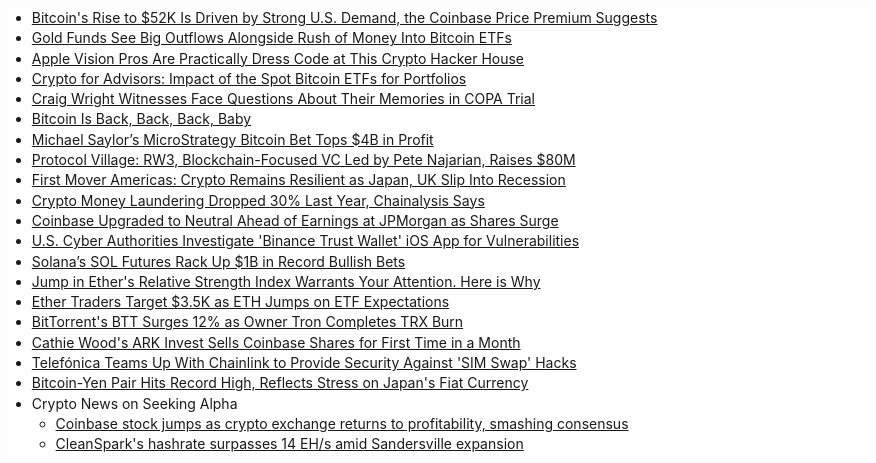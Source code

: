   - [Bitcoin's Rise to $52K Is Driven by Strong U.S. Demand, the Coinbase Price Premium Suggests](https://www.coindesk.com/markets/2024/02/15/bitcoins-rise-to-52k-is-driven-by-strong-us-demand-the-coinbase-price-premium-suggests/?utm_medium=referral&utm_source=rss&utm_campaign=headlines)
  - [Gold Funds See Big Outflows Alongside Rush of Money Into Bitcoin ETFs](https://www.coindesk.com/markets/2024/02/15/gold-funds-see-big-outflows-alongside-rush-of-money-into-bitcoin-etfs/?utm_medium=referral&utm_source=rss&utm_campaign=headlines)
  - [Apple Vision Pros Are Practically Dress Code at This Crypto Hacker House](https://www.coindesk.com/tech/2024/02/15/apple-vision-pros-are-practically-dress-code-at-this-crypto-hacker-house/?utm_medium=referral&utm_source=rss&utm_campaign=headlines)
  - [Crypto for Advisors: Impact of the Spot Bitcoin ETFs for Portfolios](https://www.coindesk.com/business/2024/02/15/crypto-for-advisors-impact-of-the-spot-bitcoin-etfs-for-portfolios/?utm_medium=referral&utm_source=rss&utm_campaign=headlines)
  - [Craig Wright Witnesses Face Questions About Their Memories in COPA Trial](https://www.coindesk.com/policy/2024/02/15/craig-wright-witnesses-face-questions-about-their-memories-in-copa-trial/?utm_medium=referral&utm_source=rss&utm_campaign=headlines)
  - [Bitcoin Is Back, Back, Back, Baby](https://www.coindesk.com/consensus-magazine/2024/02/15/bitcoin-is-back-back-back-baby/?utm_medium=referral&utm_source=rss&utm_campaign=headlines)
  - [Michael Saylor’s MicroStrategy Bitcoin Bet Tops $4B in Profit](https://www.coindesk.com/business/2024/02/15/michael-saylors-microstrategy-bitcoin-bet-tops-4b-in-profit/?utm_medium=referral&utm_source=rss&utm_campaign=headlines)
  - [Protocol Village: RW3, Blockchain-Focused VC Led by Pete Najarian, Raises $80M](https://www.coindesk.com/tech/2024/02/17/protocol-latest-tech-news-crypto-blockchain/?utm_medium=referral&utm_source=rss&utm_campaign=headlines)
  - [First Mover Americas: Crypto Remains Resilient as Japan, UK Slip Into Recession](https://www.coindesk.com/markets/2024/02/15/first-mover-americas-crypto-remains-resilient-as-japan-uk-slip-into-recession/?utm_medium=referral&utm_source=rss&utm_campaign=headlines)
  - [Crypto Money Laundering Dropped 30% Last Year, Chainalysis Says](https://www.coindesk.com/tech/2024/02/15/crypto-money-laundering-dropped-30-last-year-chainalysis-says/?utm_medium=referral&utm_source=rss&utm_campaign=headlines)
  - [Coinbase Upgraded to Neutral Ahead of Earnings at JPMorgan as Shares Surge](https://www.coindesk.com/markets/2024/02/15/coinbase-upgraded-to-neutral-ahead-of-earnings-at-jpmorgan-as-shares-surge/?utm_medium=referral&utm_source=rss&utm_campaign=headlines)
  - [U.S. Cyber Authorities Investigate 'Binance Trust Wallet' iOS App for Vulnerabilities](https://www.coindesk.com/tech/2024/02/15/us-cyber-authorities-investigate-binance-trust-wallet-ios-app-for-vulnerabilities/?utm_medium=referral&utm_source=rss&utm_campaign=headlines)
  - [Solana’s SOL Futures Rack Up $1B in Record Bullish Bets](https://www.coindesk.com/markets/2024/02/15/solanas-sol-futures-rack-up-1b-in-record-bullish-bets/?utm_medium=referral&utm_source=rss&utm_campaign=headlines)
  - [Jump in Ether's Relative Strength Index Warrants Your Attention. Here is Why](https://www.coindesk.com/markets/2024/02/15/jump-in-ethers-relative-strength-index-warrants-your-attention-here-is-why/?utm_medium=referral&utm_source=rss&utm_campaign=headlines)
  - [Ether Traders Target $3.5K as ETH Jumps on ETF Expectations](https://www.coindesk.com/markets/2024/02/15/ether-traders-target-35k-as-eth-jumps-on-etf-expectations/?utm_medium=referral&utm_source=rss&utm_campaign=headlines)
  - [BitTorrent's BTT Surges 12% as Owner Tron Completes TRX Burn](https://www.coindesk.com/markets/2024/02/15/bittorrents-btt-surges-12-as-owner-tron-completes-trx-burn/?utm_medium=referral&utm_source=rss&utm_campaign=headlines)
  - [Cathie Wood's ARK Invest Sells Coinbase Shares for First Time in a Month](https://www.coindesk.com/markets/2024/02/15/cathie-woods-ark-invest-sells-coinbase-shares-for-first-time-in-a-month/?utm_medium=referral&utm_source=rss&utm_campaign=headlines)
  - [Telefónica Teams Up With Chainlink to Provide Security Against 'SIM Swap' Hacks](https://www.coindesk.com/tech/2024/02/15/telefonica-teams-up-with-chainlink-to-provide-security-against-sim-swap-hacks/?utm_medium=referral&utm_source=rss&utm_campaign=headlines)
  - [Bitcoin-Yen Pair Hits Record High, Reflects Stress on Japan's Fiat Currency](https://www.coindesk.com/markets/2024/02/15/bitcoin-hits-record-high-in-yen-terms-reflecting-stress-on-japans-fiat-currency/?utm_medium=referral&utm_source=rss&utm_campaign=headlines)
- Crypto News on Seeking Alpha
  - [Coinbase stock jumps as crypto exchange returns to profitability, smashing consensus](https://seekingalpha.com/news/4067965-coinbase-stock-jumps-as-crypto-exchange-returns-to-profitability-smashing-consensus?utm_source=feed_news_crypto&utm_medium=referral&feed_item_type=news)
  - [CleanSpark's hashrate surpasses 14 EH/s amid Sandersville expansion](https://seekingalpha.com/news/4067812-cleansparks-hashrate-surpasses-14-ehs-amid-sandersville-expansion?utm_source=feed_news_crypto&utm_medium=referral&feed_item_type=news)